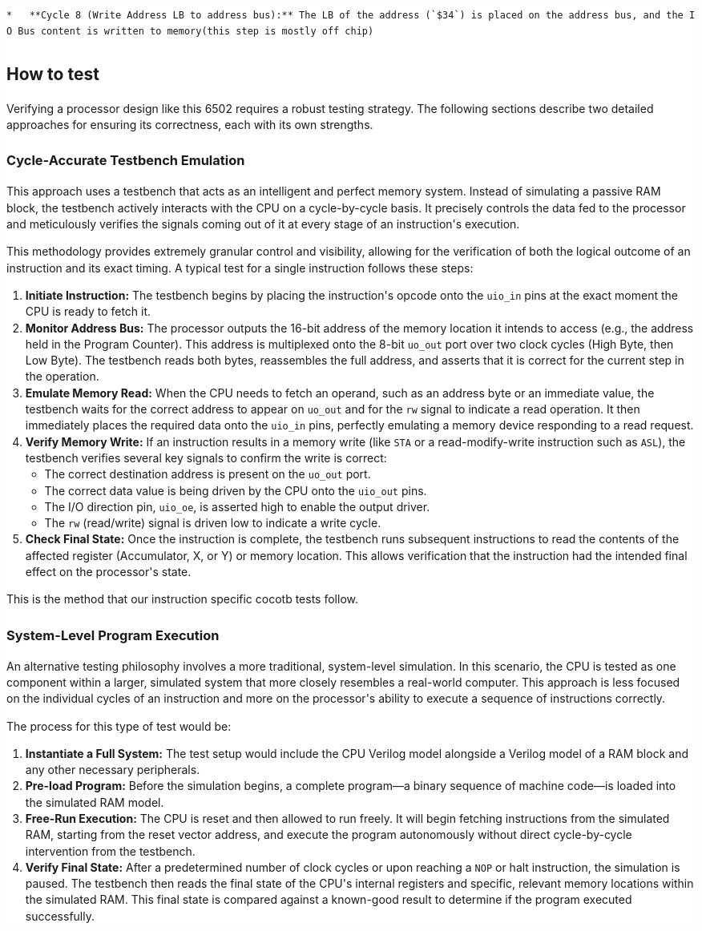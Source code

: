     *   **Cycle 8 (Write Address LB to address bus):** The LB of the address (`$34`) is placed on the address bus, and the IO Bus content is written to memory(this step is mostly off chip)


## How to test

Verifying a processor design like this 6502 requires a robust testing strategy. The following sections describe two detailed approaches for ensuring its correctness, each with its own strengths.

### Cycle-Accurate Testbench Emulation

This approach uses a testbench that acts as an intelligent and perfect memory system. Instead of simulating a passive RAM block, the testbench actively interacts with the CPU on a cycle-by-cycle basis. It precisely controls the data fed to the processor and meticulously verifies the signals coming out of it at every stage of an instruction's execution.

This methodology provides extremely granular control and visibility, allowing for the verification of both the logical outcome of an instruction and its exact timing. A typical test for a single instruction follows these steps:

1.  **Initiate Instruction:** The testbench begins by placing the instruction's opcode onto the `uio_in` pins at the exact moment the CPU is ready to fetch it.
2.  **Monitor Address Bus:** The processor outputs the 16-bit address of the memory location it intends to access (e.g., the address held in the Program Counter). This address is multiplexed onto the 8-bit `uo_out` port over two clock cycles (High Byte, then Low Byte). The testbench reads both bytes, reassembles the full address, and asserts that it is correct for the current step in the operation.
3.  **Emulate Memory Read:** When the CPU needs to fetch an operand, such as an address byte or an immediate value, the testbench waits for the correct address to appear on `uo_out` and for the `rw` signal to indicate a read operation. It then immediately places the required data onto the `uio_in` pins, perfectly emulating a memory device responding to a read request.
4.  **Verify Memory Write:** If an instruction results in a memory write (like `STA` or a read-modify-write instruction such as `ASL`), the testbench verifies several key signals to confirm the write is correct:
    *   The correct destination address is present on the `uo_out` port.
    *   The correct data value is being driven by the CPU onto the `uio_out` pins.
    *   The I/O direction pin, `uio_oe`, is asserted high to enable the output driver.
    *   The `rw` (read/write) signal is driven low to indicate a write cycle.
5.  **Check Final State:** Once the instruction is complete, the testbench runs subsequent instructions to read the contents of the affected register (Accumulator, X, or Y) or memory location. This allows verification that the instruction had the intended final effect on the processor's state.

This is the method that our instruction specific cocotb tests follow.

### System-Level Program Execution

An alternative testing philosophy involves a more traditional, system-level simulation. In this scenario, the CPU is tested as one component within a larger, simulated system that more closely resembles a real-world computer. This approach is less focused on the individual cycles of an instruction and more on the processor's ability to execute a sequence of instructions correctly.

The process for this type of test would be:

1.  **Instantiate a Full System:** The test setup would include the CPU Verilog model alongside a Verilog model of a RAM block and any other necessary peripherals.
2.  **Pre-load Program:** Before the simulation begins, a complete program—a binary sequence of machine code—is loaded into the simulated RAM model.
3.  **Free-Run Execution:** The CPU is reset and then allowed to run freely. It will begin fetching instructions from the simulated RAM, starting from the reset vector address, and execute the program autonomously without direct cycle-by-cycle intervention from the testbench.
4.  **Verify Final State:** After a predetermined number of clock cycles or upon reaching a `NOP` or halt instruction, the simulation is paused. The testbench then reads the final state of the CPU's internal registers and specific, relevant memory locations within the simulated RAM. This final state is compared against a known-good result to determine if the program executed successfully.
